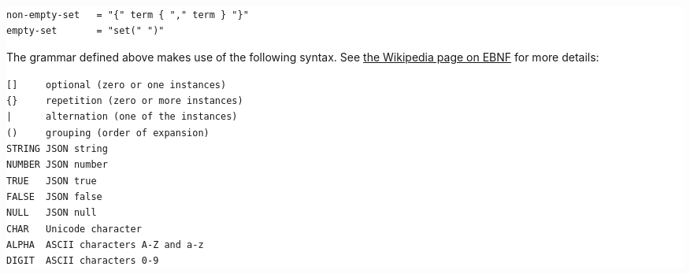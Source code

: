 ```
non-empty-set   = "{" term { "," term } "}"
empty-set       = "set(" ")"
```

The grammar defined above makes use of the following syntax. See [the Wikipedia page on EBNF](https://en.wikipedia.org/wiki/Extended_Backus–Naur_Form) for more details:

```
[]     optional (zero or one instances)
{}     repetition (zero or more instances)
|      alternation (one of the instances)
()     grouping (order of expansion)
STRING JSON string
NUMBER JSON number
TRUE   JSON true
FALSE  JSON false
NULL   JSON null
CHAR   Unicode character
ALPHA  ASCII characters A-Z and a-z
DIGIT  ASCII characters 0-9
```
